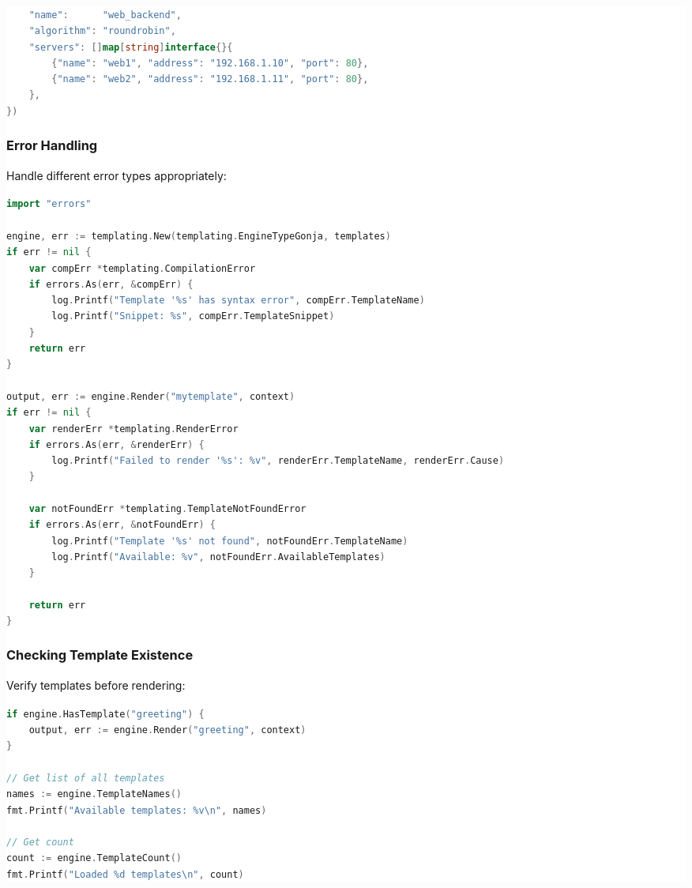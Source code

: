 ```go
    "name":      "web_backend",
    "algorithm": "roundrobin",
    "servers": []map[string]interface{}{
        {"name": "web1", "address": "192.168.1.10", "port": 80},
        {"name": "web2", "address": "192.168.1.11", "port": 80},
    },
})
```

### Error Handling

Handle different error types appropriately:

```go
import "errors"

engine, err := templating.New(templating.EngineTypeGonja, templates)
if err != nil {
    var compErr *templating.CompilationError
    if errors.As(err, &compErr) {
        log.Printf("Template '%s' has syntax error", compErr.TemplateName)
        log.Printf("Snippet: %s", compErr.TemplateSnippet)
    }
    return err
}

output, err := engine.Render("mytemplate", context)
if err != nil {
    var renderErr *templating.RenderError
    if errors.As(err, &renderErr) {
        log.Printf("Failed to render '%s': %v", renderErr.TemplateName, renderErr.Cause)
    }

    var notFoundErr *templating.TemplateNotFoundError
    if errors.As(err, &notFoundErr) {
        log.Printf("Template '%s' not found", notFoundErr.TemplateName)
        log.Printf("Available: %v", notFoundErr.AvailableTemplates)
    }

    return err
}
```

### Checking Template Existence

Verify templates before rendering:

```go
if engine.HasTemplate("greeting") {
    output, err := engine.Render("greeting", context)
}

// Get list of all templates
names := engine.TemplateNames()
fmt.Printf("Available templates: %v\n", names)

// Get count
count := engine.TemplateCount()
fmt.Printf("Loaded %d templates\n", count)
```
